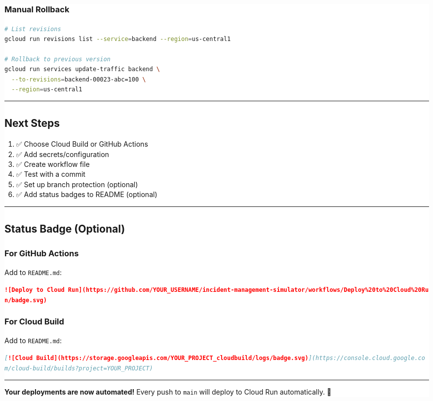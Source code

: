 ### Manual Rollback
```bash
# List revisions
gcloud run revisions list --service=backend --region=us-central1

# Rollback to previous version
gcloud run services update-traffic backend \
  --to-revisions=backend-00023-abc=100 \
  --region=us-central1
```

---

## Next Steps

1. ✅ Choose Cloud Build or GitHub Actions
2. ✅ Add secrets/configuration
3. ✅ Create workflow file
4. ✅ Test with a commit
5. ✅ Set up branch protection (optional)
6. ✅ Add status badges to README (optional)

---

## Status Badge (Optional)

### For GitHub Actions
Add to `README.md`:
```markdown
![Deploy to Cloud Run](https://github.com/YOUR_USERNAME/incident-management-simulator/workflows/Deploy%20to%20Cloud%20Run/badge.svg)
```

### For Cloud Build
Add to `README.md`:
```markdown
[![Cloud Build](https://storage.googleapis.com/YOUR_PROJECT_cloudbuild/logs/badge.svg)](https://console.cloud.google.com/cloud-build/builds?project=YOUR_PROJECT)
```

---

**Your deployments are now automated!** Every push to `main` will deploy to Cloud Run automatically. 🚀

